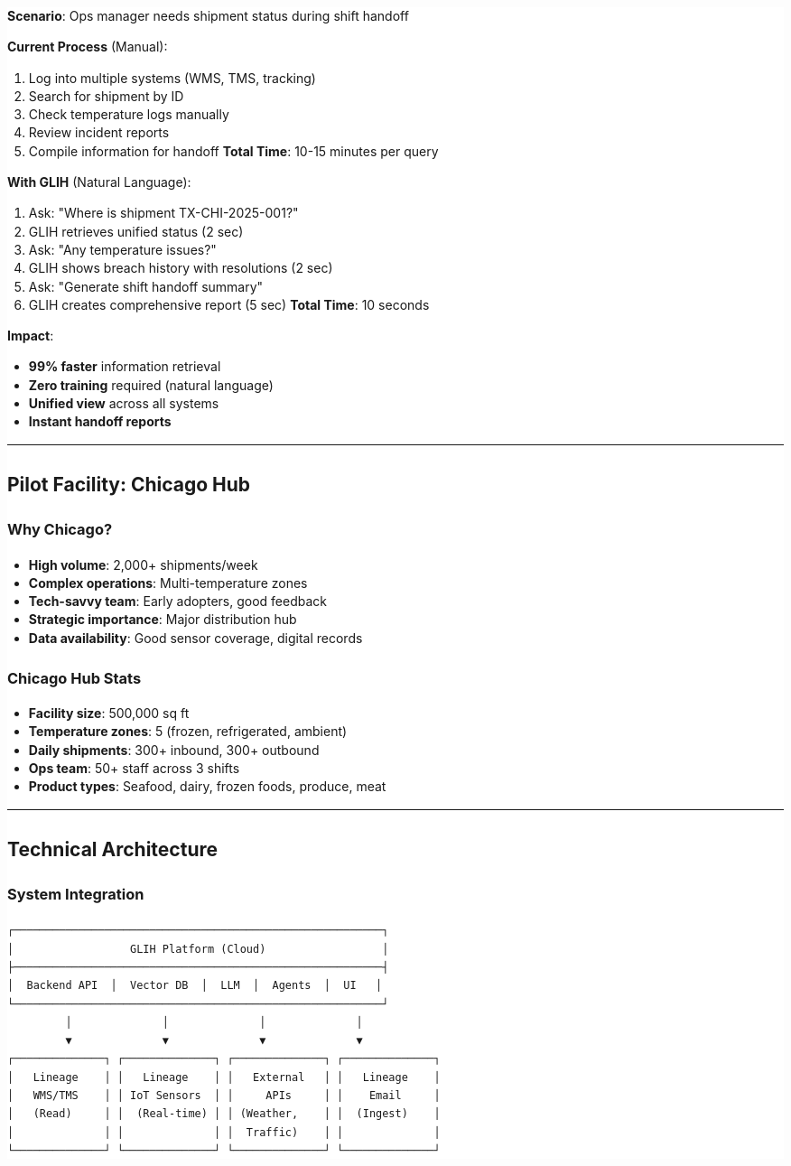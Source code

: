 **Scenario**: Ops manager needs shipment status during shift handoff

**Current Process** (Manual):
1. Log into multiple systems (WMS, TMS, tracking)
2. Search for shipment by ID
3. Check temperature logs manually
4. Review incident reports
5. Compile information for handoff
**Total Time**: 10-15 minutes per query

**With GLIH** (Natural Language):
1. Ask: "Where is shipment TX-CHI-2025-001?"
2. GLIH retrieves unified status (2 sec)
3. Ask: "Any temperature issues?"
4. GLIH shows breach history with resolutions (2 sec)
5. Ask: "Generate shift handoff summary"
6. GLIH creates comprehensive report (5 sec)
**Total Time**: 10 seconds

**Impact**:
- **99% faster** information retrieval
- **Zero training** required (natural language)
- **Unified view** across all systems
- **Instant handoff reports**

---

## Pilot Facility: Chicago Hub

### Why Chicago?
- **High volume**: 2,000+ shipments/week
- **Complex operations**: Multi-temperature zones
- **Tech-savvy team**: Early adopters, good feedback
- **Strategic importance**: Major distribution hub
- **Data availability**: Good sensor coverage, digital records

### Chicago Hub Stats
- **Facility size**: 500,000 sq ft
- **Temperature zones**: 5 (frozen, refrigerated, ambient)
- **Daily shipments**: 300+ inbound, 300+ outbound
- **Ops team**: 50+ staff across 3 shifts
- **Product types**: Seafood, dairy, frozen foods, produce, meat

---

## Technical Architecture

### System Integration

```
┌─────────────────────────────────────────────────────────┐
│                  GLIH Platform (Cloud)                  │
├─────────────────────────────────────────────────────────┤
│  Backend API  │  Vector DB  │  LLM  │  Agents  │  UI   │
└─────────────────────────────────────────────────────────┘
         │              │              │              │
         ▼              ▼              ▼              ▼
┌──────────────┐ ┌──────────────┐ ┌──────────────┐ ┌──────────────┐
│   Lineage    │ │   Lineage    │ │   External   │ │   Lineage    │
│   WMS/TMS    │ │ IoT Sensors  │ │     APIs     │ │    Email     │
│   (Read)     │ │  (Real-time) │ │ (Weather,    │ │  (Ingest)    │
│              │ │              │ │  Traffic)    │ │              │
└──────────────┘ └──────────────┘ └──────────────┘ └──────────────┘
```
